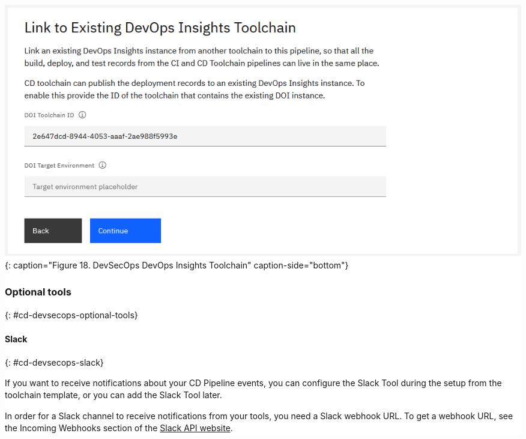 ![DevSecOps DevOps Insights Toolchain](images/devsecops-cd-devops-insights.png){: caption="Figure 18. DevSecOps DevOps Insights Toolchain" caption-side="bottom"}

### Optional tools
{: #cd-devsecops-optional-tools}

#### Slack
{: #cd-devsecops-slack}

If you want to receive notifications about your CD Pipeline events, you can configure the Slack Tool during the setup from the toolchain template, or you can add the Slack Tool later.

In order for a Slack channel to receive notifications from your tools, you need a Slack webhook URL. To get a webhook URL, see the Incoming Webhooks section of the [Slack API website](https://api.slack.com/messaging/webhooks).
